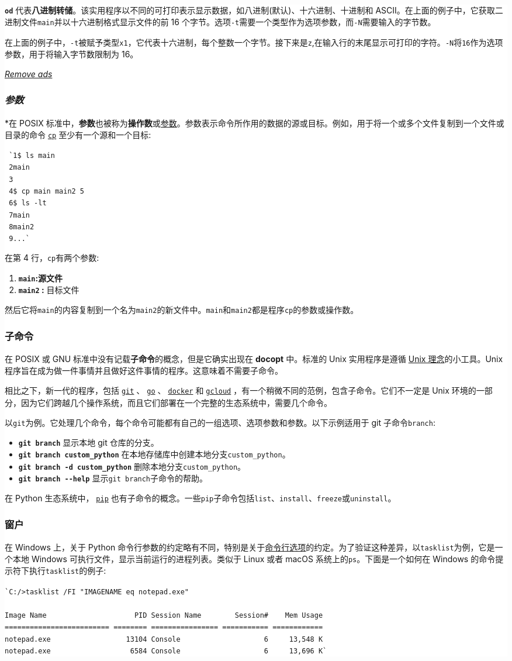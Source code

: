 **`od`** 代表**八进制转储**。该实用程序以不同的可打印表示显示数据，如八进制(默认)、十六进制、十进制和 ASCII。在上面的例子中，它获取二进制文件`main`并以十六进制格式显示文件的前 16 个字节。选项`-t`需要一个类型作为选项参数，而`-N`需要输入的字节数。

在上面的例子中，`-t`被赋予类型`x1`，它代表十六进制，每个整数一个字节。接下来是`z`,在输入行的末尾显示可打印的字符。`-N`将`16`作为选项参数，用于将输入字节数限制为 16。

[*Remove ads*](/account/join/)

### *参数*

 *在 POSIX 标准中，**参数**也被称为**操作数**或[参数](https://en.wikipedia.org/wiki/Parameter#Computing)。参数表示命令所作用的数据的源或目标。例如，用于将一个或多个文件复制到一个文件或目录的命令 [`cp`](https://en.wikipedia.org/wiki/Cp_%28Unix%29) 至少有一个源和一个目标:

```
 `1$ ls main
 2main
 3
 4$ cp main main2 5
 6$ ls -lt
 7main
 8main2
 9...` 
```

在第 4 行，`cp`有两个参数:

1.  **`main`:源文件**
2.  **`main2` :** 目标文件

然后它将`main`的内容复制到一个名为`main2`的新文件中。`main`和`main2`都是程序`cp`的参数或操作数。

### 子命令

在 POSIX 或 GNU 标准中没有记载**子命令**的概念，但是它确实出现在 **docopt** 中。标准的 Unix 实用程序是遵循 [Unix 理念](https://en.wikipedia.org/wiki/Unix_philosophy)的小工具。Unix 程序旨在成为做一件事情并且做好这件事情的程序。这意味着不需要子命令。

相比之下，新一代的程序，包括 [`git`](https://git-scm.com/) 、 [`go`](https://golang.org/) 、 [`docker`](https://www.docker.com/) 和 [`gcloud`](https://cloud.google.com/sdk/gcloud/) ，有一个稍微不同的范例，包含子命令。它们不一定是 Unix 环境的一部分，因为它们跨越几个操作系统，而且它们部署在一个完整的生态系统中，需要几个命令。

以`git`为例。它处理几个命令，每个命令可能都有自己的一组选项、选项参数和参数。以下示例适用于 git 子命令`branch`:

*   **`git branch`** 显示本地 git 仓库的分支。
*   **`git branch custom_python`** 在本地存储库中创建本地分支`custom_python`。
*   **`git branch -d custom_python`** 删除本地分支`custom_python`。
*   **`git branch --help`** 显示`git branch`子命令的帮助。

在 Python 生态系统中， [`pip`](https://en.wikipedia.org/wiki/Pip_%28package_manager%29) 也有子命令的概念。一些`pip`子命令包括`list`、`install`、`freeze`或`uninstall`。

### 窗户

在 Windows 上，关于 Python 命令行参数的约定略有不同，特别是关于[命令行选项](https://en.wikipedia.org/wiki/Command-line_interface#Option_conventions_in_DOS,_Windows,_OS/2)的约定。为了验证这种差异，以`tasklist`为例，它是一个本地 Windows 可执行文件，显示当前运行的进程列表。类似于 Linux 或者 macOS 系统上的`ps`。下面是一个如何在 Windows 的命令提示符下执行`tasklist`的例子:

```
`C:/>tasklist /FI "IMAGENAME eq notepad.exe"

Image Name                     PID Session Name        Session#    Mem Usage
========================= ======== ================ =========== ============
notepad.exe                  13104 Console                    6     13,548 K
notepad.exe                   6584 Console                    6     13,696 K` 
```
